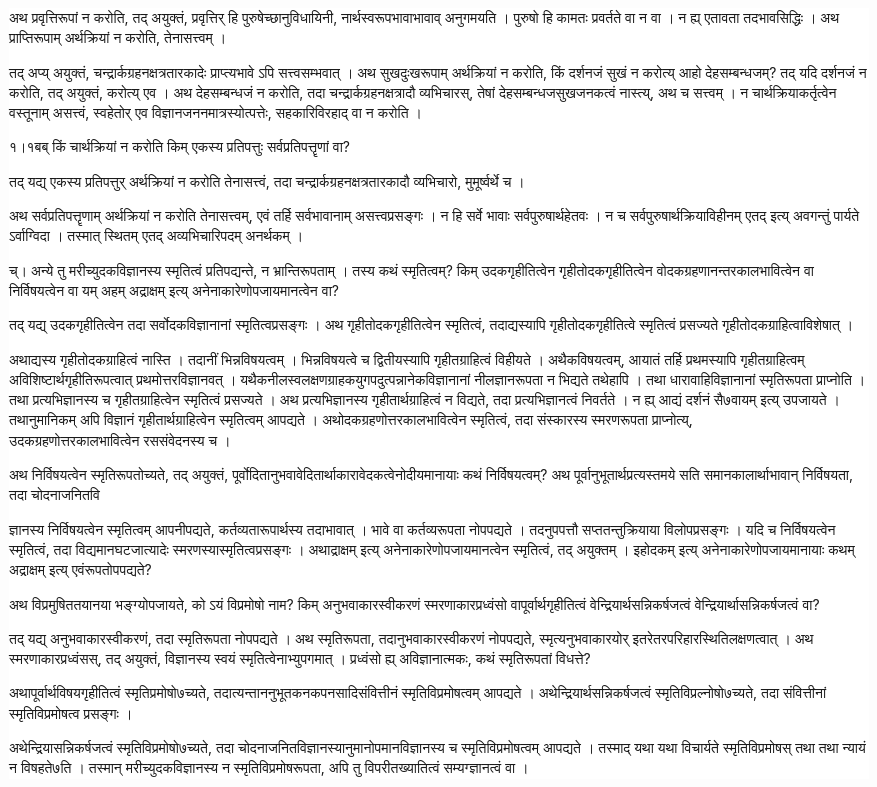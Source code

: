 अथ प्रवृत्तिरूपां न करोति, तद् अयुक्तं, प्रवृत्तिर् हि पुरुषेच्छानुविधायिनी, नार्थस्वरूपभावाभावाव् अनुगमयति । पुरुषो हि कामतः प्रवर्तते वा न वा । न ह्य् एतावता तदभावसिद्धिः । अथ प्राप्तिरूपाम् अर्थक्रियां न करोति, तेनासत्त्वम् ।  
  
तद् अप्य् अयुक्तं, चन्द्रार्कग्रहनक्षत्रतारकादेः प्राप्त्यभावे ऽपि सत्त्वसम्भवात् । अथ सुखदुःखरूपाम् अर्थक्रियां न करोति, किं दर्शनजं सुखं न करोत्य् आहो देहसम्बन्धजम्? तद् यदि दर्शनजं न करोति, तद् अयुक्तं, करोत्य् एव । अथ देहसम्बन्धजं न करोति, तदा चन्द्रार्कग्रहनक्षत्रादौ व्यभिचारस्, तेषां देहसम्बन्धजसुखजनकत्वं नास्त्य्, अथ च सत्त्वम् । न चार्थक्रियाकर्तृत्वेन वस्तूनाम् असत्त्वं, स्वहेतोर् एव विज्ञानजननमात्रस्योत्पत्तेः, सहकारिविरहाद् वा न करोति ।  
  
१।१बब् किं चार्थक्रियां न करोति किम् एकस्य प्रतिपत्तुः सर्वप्रतिपत्तॄणां वा?  
  
तद् यद्य् एकस्य प्रतिपत्तुर् अर्थक्रियां न करोति तेनासत्त्वं, तदा चन्द्रार्कग्रहनक्षत्रतारकादौ व्यभिचारो, मुमूर्ष्वर्थे च ।  
  
अथ सर्वप्रतिपत्तॄणाम् अर्थक्रियां न करोति तेनासत्त्वम्, एवं तर्हि सर्वभावानाम् असत्त्वप्रसङ्गः । न हि सर्वे भावाः सर्वपुरुषार्थहेतवः । न च सर्वपुरुषार्थक्रियाविहीनम् एतद् इत्य् अवगन्तुं पार्यते ऽर्वाग्विदा । तस्मात् स्थितम् एतद् अव्यभिचारिपदम् अनर्थकम् ।  
  
च्। अन्ये तु मरीच्युदकविज्ञानस्य स्मृतित्वं प्रतिपद्यन्ते, न भ्रान्तिरूपताम् । तस्य कथं स्मृतित्वम्? किम् उदकगृहीतित्वेन गृहीतोदकगृहीतित्वेन वोदकग्रहणानन्तरकालभावित्वेन वा निर्विषयत्वेन वा यम् अहम् अद्राक्षम् इत्य् अनेनाकारेणोपजायमानत्वेन वा?  
  
तद् यद्य् उदकगृहीतित्वेन तदा सर्वोदकविज्ञानानां स्मृतित्वप्रसङ्गः । अथ गृहीतोदकगृहीतित्वेन स्मृतित्वं, तदाद्यस्यापि गृहीतोदकगृहीतित्वे स्मृतित्वं प्रसज्यते गृहीतोदकग्राहित्वाविशेषात् ।  
  
अथाद्यस्य गृहीतोदकग्राहित्वं नास्ति । तदानीं भिन्नविषयत्वम् । भिन्नविषयत्वे च द्वितीयस्यापि गृहीतग्राहित्वं विहीयते । अथैकविषयत्वम्, आयातं तर्हि प्रथमस्यापि गृहीतग्राहित्वम् अविशिष्टार्थगृहीतिरूपत्वात् प्रथमोत्तरविज्ञानवत् । यथैकनीलस्वलक्षणग्राहकयुगपदुत्पन्नानेकविज्ञानानां नीलज्ञानरूपता न भिद्यते तथेहापि । तथा धारावाहिविज्ञानानां स्मृतिरूपता प्राप्नोति । तथा प्रत्यभिज्ञानस्य च गृहीतग्राहित्वेन स्मृतित्वं प्रसज्यते । अथ प्रत्यभिज्ञानस्य गृहीतार्थग्राहित्वं न विद्यते, तदा प्रत्यभिज्ञानत्वं निवर्तते । न ह्य् आद्यं दर्शनं सै७वायम् इत्य् उपजायते । तथानुमानिकम् अपि विज्ञानं गृहीतार्थग्राहित्वेन स्मृतित्वम् आपद्यते । अथोदकग्रहणोत्तरकालभावित्वेन स्मृतित्वं, तदा संस्कारस्य स्मरणरूपता प्राप्नोत्य्,  
उदकग्रहणोत्तरकालभावित्वेन रससंवेदनस्य च ।  
  
अथ निर्विषयत्वेन स्मृतिरूपतोच्यते, तद् अयुक्तं, पूर्वोदितानुभवावेदितार्थाकारावेदकत्वेनोदीयमानायाः कथं निर्विषयत्वम्? अथ पूर्वानुभूतार्थप्रत्यस्तमये सति समानकालार्थाभावान् निर्विषयता, तदा चोदनाजनितवि  
  
ज्ञानस्य निर्विषयत्वेन स्मृतित्वम् आपनीपद्यते, कर्तव्यतारूपार्थस्य तदाभावात् । भावे वा कर्तव्यरूपता नोपपद्यते । तदनुपपत्तौ सप्ततन्तुक्रियाया विलोपप्रसङ्गः । यदि च निर्विषयत्वेन स्मृतित्वं, तदा विद्यमानघटजात्यादेः स्मरणस्यास्मृतित्वप्रसङ्गः । अथाद्राक्षम् इत्य् अनेनाकारेणोपजायमानत्वेन स्मृतित्वं, तद् अयुक्तम् । इहोदकम् इत्य् अनेनाकारेणोपजायमानायाः कथम् अद्राक्षम् इत्य् एवंरूपतोपपद्यते?  
  
अथ विप्रमुषिततयानया भङ्ग्योपजायते, को ऽयं विप्रमोषो नाम? किम् अनुभवाकारस्वीकरणं स्मरणाकारप्रध्वंसो वापूर्वार्थगृहीतित्वं वेन्द्रियार्थसन्निकर्षजत्वं वेन्द्रियार्थासन्निकर्षजत्वं वा?  
  
तद् यद्य् अनुभवाकारस्वीकरणं, तदा स्मृतिरूपता नोपपद्यते । अथ स्मृतिरूपता, तदानुभवाकारस्वीकरणं नोपपद्यते, स्मृत्यनुभवाकारयोर् इतरेतरपरिहारस्थितिलक्षणत्वात् । अथ स्मरणाकारप्रध्वंसस्, तद् अयुक्तं, विज्ञानस्य स्वयं स्मृतित्वेनाभ्युपगमात् । प्रध्वंसो ह्य् अविज्ञानात्मकः, कथं स्मृतिरूपतां विधत्ते?  
  
अथापूर्वार्थविषयगृहीतित्वं स्मृतिप्रमोषो७च्यते, तदात्यन्ताननुभूतकनकपनसादिसंवित्तीनं स्मृतिविप्रमोषत्वम् आपद्यते । अथेन्द्रियार्थसन्निकर्षजत्वं स्मृतिविप्रल्नोषो७च्यते, तदा संवित्तीनां स्मृतिविप्रमोषत्व प्रसङ्गः ।  
  
अथेन्द्रियासन्निकर्षजत्वं स्मृतिविप्रमोषो७च्यते, तदा चोदनाजनितविज्ञानस्यानुमानोपमानविज्ञानस्य च स्मृतिविप्रमोषत्वम् आपद्यते । तस्माद् यथा यथा विचार्यते स्मृतिविप्रमोषस् तथा तथा न्यायं न विषहते७ति । तस्मान् मरीच्युदकविज्ञानस्य न स्मृतिविप्रमोषरूपता, अपि तु विपरीतख्यातित्वं सम्यग्ज्ञानत्वं वा ।  
  